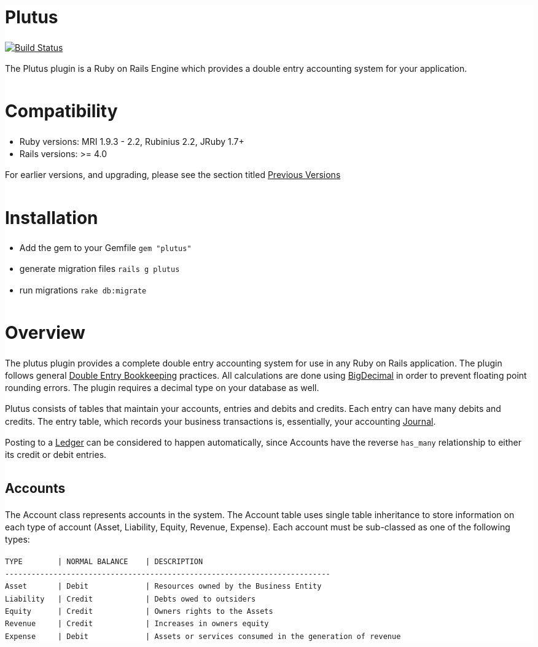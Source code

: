 Plutus
=================
[![Build Status](https://secure.travis-ci.org/mbulat/plutus.png?branch=master)](http://travis-ci.org/mbulat/plutus)

The Plutus plugin is a Ruby on Rails Engine which provides a double entry accounting system for your application.

Compatibility
=============

* Ruby versions: MRI 1.9.3 - 2.2, Rubinius 2.2, JRuby 1.7+
* Rails versions: >= 4.0

For earlier versions, and upgrading, please see the section titled [Previous Versions](https://github.com/mbulat/plutus#previous-versions)

Installation
============

- Add the gem to your Gemfile `gem "plutus"`

- generate migration files `rails g plutus`

- run migrations `rake db:migrate`

Overview
========

The plutus plugin provides a complete double entry accounting system for use in any Ruby on Rails application. The plugin follows general [Double Entry Bookkeeping](http://en.wikipedia.org/wiki/Double-entry_bookkeeping_system) practices. All calculations are done using [BigDecimal](http://www.ruby-doc.org/stdlib-2.1.0/libdoc/bigdecimal/rdoc/BigDecimal.html) in order to prevent floating point rounding errors. The plugin requires a decimal type on your database as well.

Plutus consists of tables that maintain your accounts, entries and debits and credits. Each entry can have many debits and credits. The entry table, which records your business transactions is, essentially, your accounting  [Journal](http://en.wikipedia.org/wiki/Journal_entry).

Posting to a [Ledger](http://en.wikipedia.org/wiki/General_ledger) can be considered to happen automatically, since Accounts have the reverse `has_many` relationship to either its credit or debit entries.

Accounts
--------

The Account class represents accounts in the system. The Account table uses single table inheritance to store information on each type of account (Asset, Liability, Equity, Revenue, Expense). Each account must be sub-classed as one of the following types:

    TYPE        | NORMAL BALANCE    | DESCRIPTION
    --------------------------------------------------------------------------
    Asset       | Debit             | Resources owned by the Business Entity
    Liability   | Credit            | Debts owed to outsiders
    Equity      | Credit            | Owners rights to the Assets
    Revenue     | Credit            | Increases in owners equity
    Expense     | Debit             | Assets or services consumed in the generation of revenue
